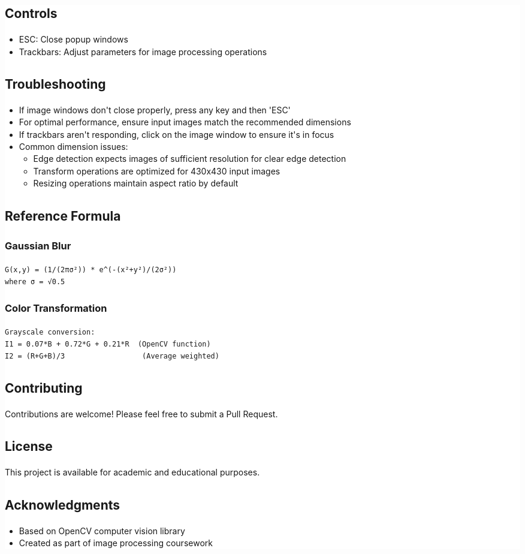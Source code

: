 ## Controls
- ESC: Close popup windows
- Trackbars: Adjust parameters for image processing operations

## Troubleshooting
- If image windows don't close properly, press any key and then 'ESC'
- For optimal performance, ensure input images match the recommended dimensions
- If trackbars aren't responding, click on the image window to ensure it's in focus
- Common dimension issues:
  - Edge detection expects images of sufficient resolution for clear edge detection
  - Transform operations are optimized for 430x430 input images
  - Resizing operations maintain aspect ratio by default

## Reference Formula
### Gaussian Blur
```
G(x,y) = (1/(2πσ²)) * e^(-(x²+y²)/(2σ²))
where σ = √0.5
```

### Color Transformation
```
Grayscale conversion:
I1 = 0.07*B + 0.72*G + 0.21*R  (OpenCV function)
I2 = (R+G+B)/3                  (Average weighted)
```

## Contributing
Contributions are welcome! Please feel free to submit a Pull Request.

## License
This project is available for academic and educational purposes.

## Acknowledgments
- Based on OpenCV computer vision library
- Created as part of image processing coursework
